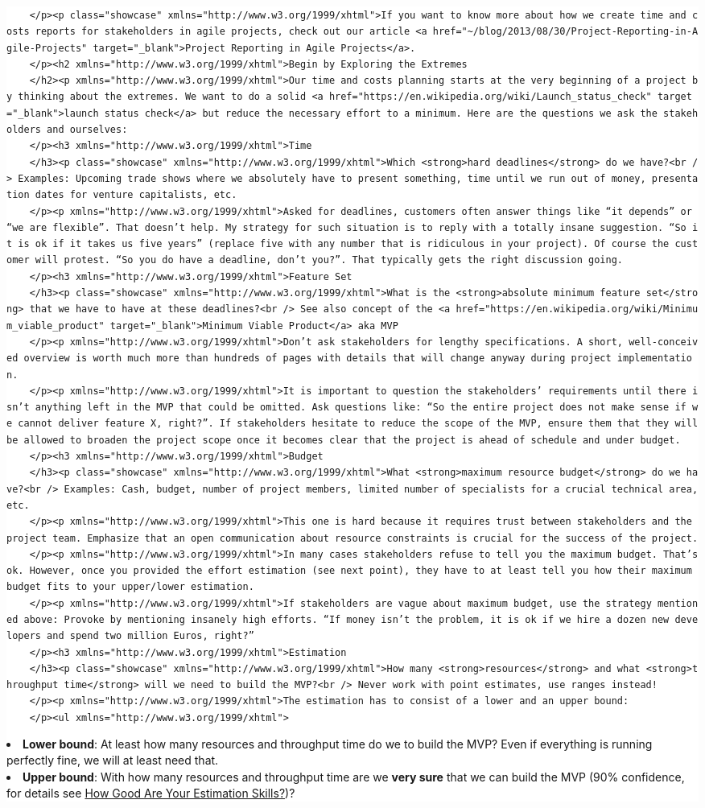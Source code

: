 		</p><p class="showcase" xmlns="http://www.w3.org/1999/xhtml">If you want to know more about how we create time and costs reports for stakeholders in agile projects, check out our article <a href="~/blog/2013/08/30/Project-Reporting-in-Agile-Projects" target="_blank">Project Reporting in Agile Projects</a>.
		</p><h2 xmlns="http://www.w3.org/1999/xhtml">Begin by Exploring the Extremes
		</h2><p xmlns="http://www.w3.org/1999/xhtml">Our time and costs planning starts at the very beginning of a project by thinking about the extremes. We want to do a solid <a href="https://en.wikipedia.org/wiki/Launch_status_check" target="_blank">launch status check</a> but reduce the necessary effort to a minimum. Here are the questions we ask the stakeholders and ourselves:
		</p><h3 xmlns="http://www.w3.org/1999/xhtml">Time
		</h3><p class="showcase" xmlns="http://www.w3.org/1999/xhtml">Which <strong>hard deadlines</strong> do we have?<br /> Examples: Upcoming trade shows where we absolutely have to present something, time until we run out of money, presentation dates for venture capitalists, etc.
		</p><p xmlns="http://www.w3.org/1999/xhtml">Asked for deadlines, customers often answer things like “it depends” or “we are flexible”. That doesn’t help. My strategy for such situation is to reply with a totally insane suggestion. “So it is ok if it takes us five years” (replace five with any number that is ridiculous in your project). Of course the customer will protest. “So you do have a deadline, don’t you?”. That typically gets the right discussion going.
		</p><h3 xmlns="http://www.w3.org/1999/xhtml">Feature Set
		</h3><p class="showcase" xmlns="http://www.w3.org/1999/xhtml">What is the <strong>absolute minimum feature set</strong> that we have to have at these deadlines?<br /> See also concept of the <a href="https://en.wikipedia.org/wiki/Minimum_viable_product" target="_blank">Minimum Viable Product</a> aka MVP
		</p><p xmlns="http://www.w3.org/1999/xhtml">Don’t ask stakeholders for lengthy specifications. A short, well-conceived overview is worth much more than hundreds of pages with details that will change anyway during project implementation.
		</p><p xmlns="http://www.w3.org/1999/xhtml">It is important to question the stakeholders’ requirements until there isn’t anything left in the MVP that could be omitted. Ask questions like: “So the entire project does not make sense if we cannot deliver feature X, right?”. If stakeholders hesitate to reduce the scope of the MVP, ensure them that they will be allowed to broaden the project scope once it becomes clear that the project is ahead of schedule and under budget.
		</p><h3 xmlns="http://www.w3.org/1999/xhtml">Budget
		</h3><p class="showcase" xmlns="http://www.w3.org/1999/xhtml">What <strong>maximum resource budget</strong> do we have?<br /> Examples: Cash, budget, number of project members, limited number of specialists for a crucial technical area, etc.
		</p><p xmlns="http://www.w3.org/1999/xhtml">This one is hard because it requires trust between stakeholders and the project team. Emphasize that an open communication about resource constraints is crucial for the success of the project.
		</p><p xmlns="http://www.w3.org/1999/xhtml">In many cases stakeholders refuse to tell you the maximum budget. That’s ok. However, once you provided the effort estimation (see next point), they have to at least tell you how their maximum budget fits to your upper/lower estimation.
		</p><p xmlns="http://www.w3.org/1999/xhtml">If stakeholders are vague about maximum budget, use the strategy mentioned above: Provoke by mentioning insanely high efforts. “If money isn’t the problem, it is ok if we hire a dozen new developers and spend two million Euros, right?”
		</p><h3 xmlns="http://www.w3.org/1999/xhtml">Estimation
		</h3><p class="showcase" xmlns="http://www.w3.org/1999/xhtml">How many <strong>resources</strong> and what <strong>throughput time</strong> will we need to build the MVP?<br /> Never work with point estimates, use ranges instead!
		</p><p xmlns="http://www.w3.org/1999/xhtml">The estimation has to consist of a lower and an upper bound:
		</p><ul xmlns="http://www.w3.org/1999/xhtml">
  <li>
    <strong>Lower bound</strong>: At least how many resources and throughput time do we to build the MVP? Even if everything is running perfectly fine, we will at least need that.
			</li>
  <li>
    <strong>Upper bound</strong>: With how many resources and throughput time are we <strong>very sure</strong> that we can build the MVP (90% confidence, for details see <a href="~/blog/2013/07/19/How-Good-Are-Your-Estimation-Skills" target="_blank">How Good Are Your Estimation Skills?</a>)?
			</li>
